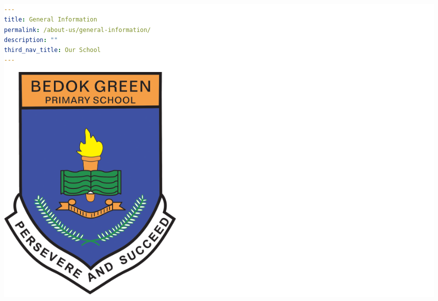 ```yaml
---
title: General Information
permalink: /about-us/general-information/
description: ""
third_nav_title: Our School
---
```

<img src="/images/School%20Crest%20High%20Resolution.png" style="width:40%">
